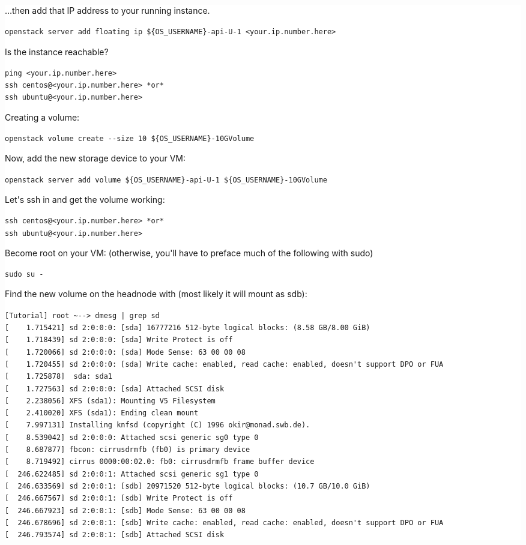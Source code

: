 …then add that IP address to your running instance.

```
openstack server add floating ip ${OS_USERNAME}-api-U-1 <your.ip.number.here>
```

Is the instance reachable?

```
ping <your.ip.number.here>
ssh centos@<your.ip.number.here> *or*
ssh ubuntu@<your.ip.number.here>

```

Creating a volume:

```
openstack volume create --size 10 ${OS_USERNAME}-10GVolume
```

Now, add the new storage device to your VM:

```
openstack server add volume ${OS_USERNAME}-api-U-1 ${OS_USERNAME}-10GVolume
```

Let's ssh in and get the volume working:

```
ssh centos@<your.ip.number.here> *or*
ssh ubuntu@<your.ip.number.here>
```

Become root on your VM: (otherwise, you'll have to preface much of the following with sudo)
```
sudo su -
```

Find the new volume on the headnode with (most likely it will mount as sdb):
```
[Tutorial] root ~--> dmesg | grep sd
[    1.715421] sd 2:0:0:0: [sda] 16777216 512-byte logical blocks: (8.58 GB/8.00 GiB)
[    1.718439] sd 2:0:0:0: [sda] Write Protect is off
[    1.720066] sd 2:0:0:0: [sda] Mode Sense: 63 00 00 08
[    1.720455] sd 2:0:0:0: [sda] Write cache: enabled, read cache: enabled, doesn't support DPO or FUA
[    1.725878]  sda: sda1
[    1.727563] sd 2:0:0:0: [sda] Attached SCSI disk
[    2.238056] XFS (sda1): Mounting V5 Filesystem
[    2.410020] XFS (sda1): Ending clean mount
[    7.997131] Installing knfsd (copyright (C) 1996 okir@monad.swb.de).
[    8.539042] sd 2:0:0:0: Attached scsi generic sg0 type 0
[    8.687877] fbcon: cirrusdrmfb (fb0) is primary device
[    8.719492] cirrus 0000:00:02.0: fb0: cirrusdrmfb frame buffer device
[  246.622485] sd 2:0:0:1: Attached scsi generic sg1 type 0
[  246.633569] sd 2:0:0:1: [sdb] 20971520 512-byte logical blocks: (10.7 GB/10.0 GiB)
[  246.667567] sd 2:0:0:1: [sdb] Write Protect is off
[  246.667923] sd 2:0:0:1: [sdb] Mode Sense: 63 00 00 08
[  246.678696] sd 2:0:0:1: [sdb] Write cache: enabled, read cache: enabled, doesn't support DPO or FUA
[  246.793574] sd 2:0:0:1: [sdb] Attached SCSI disk
```
